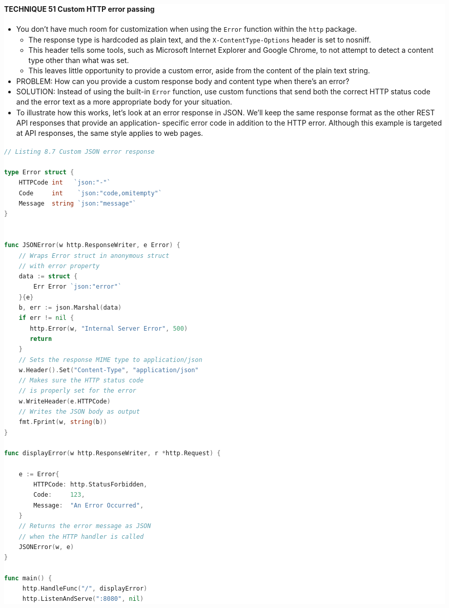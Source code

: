 <h2 id="53341acb9a0f40cb60854a46f49a5bf5"></h2>

#### TECHNIQUE 51 Custom HTTP error passing

 - You don’t have much room for customization when using the `Error` function within the `http` package. 
    - The response type is hardcoded as plain text, and the `X-ContentType-Options` header is set to nosniff. 
    - This header tells some tools, such as Microsoft Internet Explorer and Google Chrome, to not attempt to detect a content type other than what was set. 
    - This leaves little opportunity to provide a custom error, aside from the content of the plain text string.
 - PROBLEM: How can you provide a custom response body and content type when there’s an error?
 - SOLUTION: Instead of using the built-in `Error` function,  use custom functions that send both the correct HTTP status code and the error text as a more appropriate body for your situation.
 - To illustrate how this works, let’s look at an error response in JSON. We’ll keep the same response format as the other REST API responses that provide an application- specific error code in addition to the HTTP error. Although this example is targeted at API responses, the same style applies to web pages.

```go
// Listing 8.7 Custom JSON error response

type Error struct {
    HTTPCode int   `json:"-"`
    Code     int    `json:"code,omitempty"`
    Message  string `json:"message"`
}


func JSONError(w http.ResponseWriter, e Error) {
    // Wraps Error struct in anonymous struct 
    // with error property
    data := struct {
        Err Error `json:"error"`
    }{e}
    b, err := json.Marshal(data)
    if err != nil {
       http.Error(w, "Internal Server Error", 500)
       return
    }
    // Sets the response MIME type to application/json
    w.Header().Set("Content-Type", "application/json"
    // Makes sure the HTTP status code
    // is properly set for the error
    w.WriteHeader(e.HTTPCode)
    // Writes the JSON body as output
    fmt.Fprint(w, string(b))
}

func displayError(w http.ResponseWriter, r *http.Request) {

    e := Error{
        HTTPCode: http.StatusForbidden,
        Code:     123,
        Message:  "An Error Occurred",
    }
    // Returns the error message as JSON 
    // when the HTTP handler is called
    JSONError(w, e)
}

func main() {
     http.HandleFunc("/", displayError)
     http.ListenAndServe(":8080", nil)
```